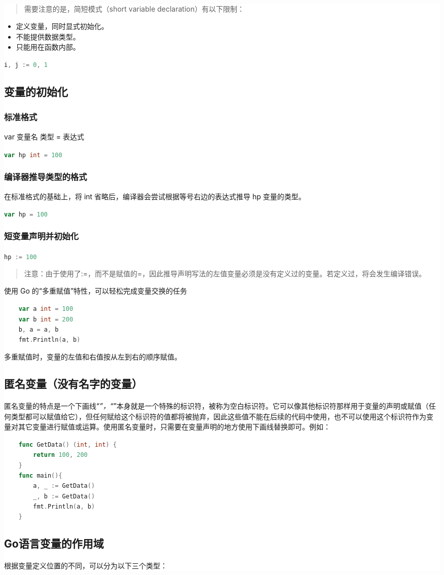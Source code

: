 >需要注意的是，简短模式（short variable declaration）有以下限制：
  * 定义变量，同时显式初始化。
  * 不能提供数据类型。
  * 只能用在函数内部。
```go
i, j := 0, 1
```

## 变量的初始化
### 标准格式
var 变量名 类型 = 表达式
```go
var hp int = 100
```
### 编译器推导类型的格式
在标准格式的基础上，将 int 省略后，编译器会尝试根据等号右边的表达式推导 hp 变量的类型。 
```go
var hp = 100
```
### 短变量声明并初始化
```go
hp := 100
```
> 注意：由于使用了:=，而不是赋值的=，因此推导声明写法的左值变量必须是没有定义过的变量。若定义过，将会发生编译错误。

使用 Go 的“多重赋值”特性，可以轻松完成变量交换的任务
```go
    var a int = 100
    var b int = 200
    b, a = a, b
    fmt.Println(a, b)
```
多重赋值时，变量的左值和右值按从左到右的顺序赋值。

## 匿名变量（没有名字的变量）
匿名变量的特点是一个下画线“_”，“_”本身就是一个特殊的标识符，被称为空白标识符。它可以像其他标识符那样用于变量的声明或赋值（任何类型都可以赋值给它），但任何赋给这个标识符的值都将被抛弃，因此这些值不能在后续的代码中使用，也不可以使用这个标识符作为变量对其它变量进行赋值或运算。使用匿名变量时，只需要在变量声明的地方使用下画线替换即可。例如：
```go
    func GetData() (int, int) {
        return 100, 200
    }
    func main(){
        a, _ := GetData()
        _, b := GetData()
        fmt.Println(a, b)
    }
```

## Go语言变量的作用域
根据变量定义位置的不同，可以分为以下三个类型：
